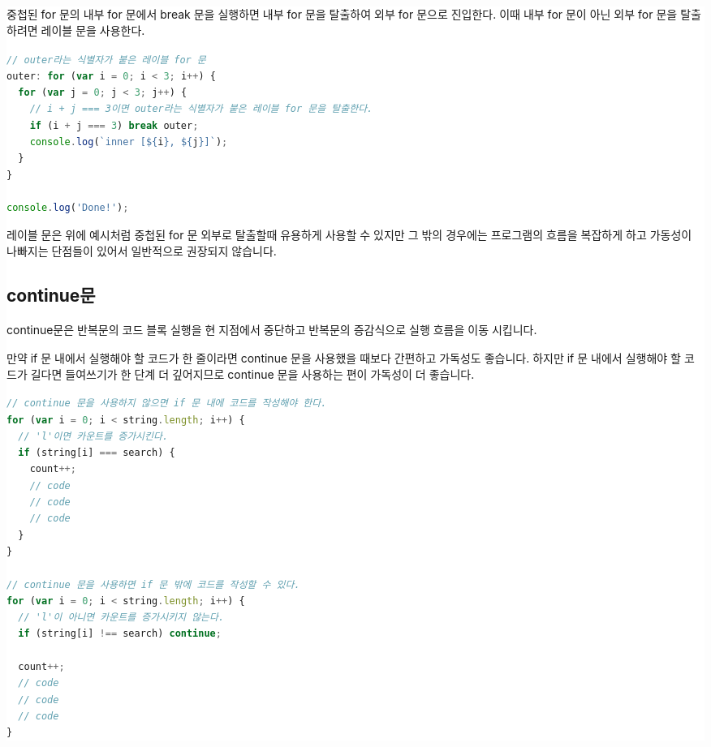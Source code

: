 중첩된 for 문의 내부 for 문에서 break 문을 실행하면 내부 for 문을 탈출하여 외부 for 문으로 진입한다. 이때 내부 for 문이 아닌 외부 for 문을 탈출하려면 레이블 문을 사용한다.

```javascript
// outer라는 식별자가 붙은 레이블 for 문
outer: for (var i = 0; i < 3; i++) {
  for (var j = 0; j < 3; j++) {
    // i + j === 3이면 outer라는 식별자가 붙은 레이블 for 문을 탈출한다.
    if (i + j === 3) break outer;
    console.log(`inner [${i}, ${j}]`);
  }
}

console.log('Done!');
```

레이블 문은 위에 예시처럼 중첩된 for 문 외부로 탈출할때 유용하게 사용할 수 있지만 그 밖의 경우에는 프로그램의 흐름을 복잡하게 하고 가동성이 나빠지는 단점들이 있어서 일반적으로 권장되지 않습니다.

## continue문

continue문은 반복문의 코드 블록 실행을 현 지점에서 중단하고 반복문의 증감식으로 실행 흐름을 이동 시킵니다.

만약 if 문 내에서 실행해야 할 코드가 한 줄이라면 continue 문을 사용했을 때보다 간편하고 가독성도 좋습니다. 하지만 if 문 내에서 실행해야 할 코드가 길다면 들여쓰기가 한 단계 더 깊어지므로 continue 문을 사용하는 편이 가독성이 더 좋습니다.

```javascript
// continue 문을 사용하지 않으면 if 문 내에 코드를 작성해야 한다.
for (var i = 0; i < string.length; i++) {
  // 'l'이면 카운트를 증가시킨다.
  if (string[i] === search) {
    count++;
    // code
    // code
    // code
  }
}

// continue 문을 사용하면 if 문 밖에 코드를 작성할 수 있다.
for (var i = 0; i < string.length; i++) {
  // 'l'이 아니면 카운트를 증가시키지 않는다.
  if (string[i] !== search) continue;

  count++;
  // code
  // code
  // code
}
```
